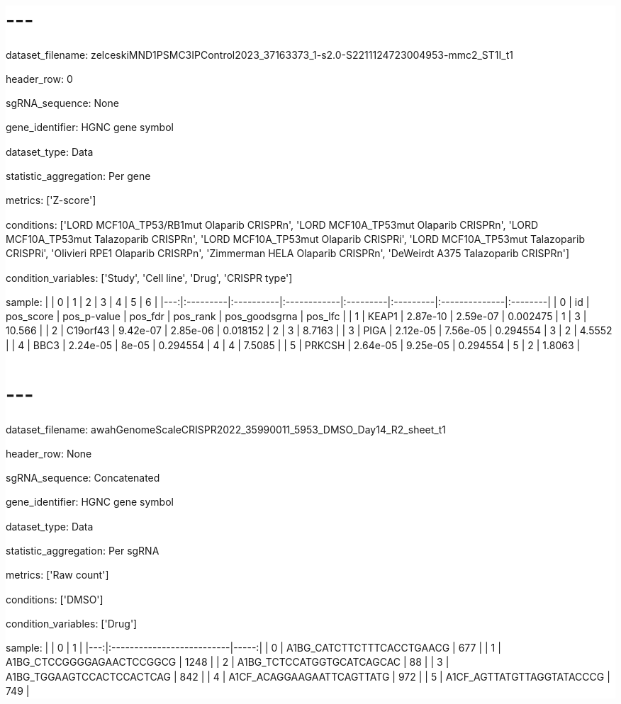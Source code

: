 # ---
dataset_filename: zelceskiMND1PSMC3IPControl2023_37163373_1-s2.0-S2211124723004953-mmc2_ST1I_t1

header_row: 0

sgRNA_sequence: None

gene_identifier: HGNC gene symbol

dataset_type: Data

statistic_aggregation: Per gene

metrics: ['Z-score']

conditions: ['LORD MCF10A_TP53/RB1mut Olaparib CRISPRn', 'LORD MCF10A_TP53mut Olaparib CRISPRn', 'LORD MCF10A_TP53mut Talazoparib CRISPRn', 'LORD MCF10A_TP53mut Olaparib CRISPRi', 'LORD MCF10A_TP53mut Talazoparib CRISPRi', 'Olivieri RPE1 Olaparib CRISRPn', 'Zimmerman HELA Olaparib CRISPRn', 'DeWeirdt A375 Talazoparib CRISPRn']

condition_variables: ['Study', 'Cell line', 'Drug', 'CRISPR type']

sample:
|    | 0        | 1         | 2           | 3        | 4        | 5             | 6       |
|---:|:---------|:----------|:------------|:---------|:---------|:--------------|:--------|
|  0 | id       | pos_score | pos_p-value | pos_fdr  | pos_rank | pos_goodsgrna | pos_lfc |
|  1 | KEAP1    | 2.87e-10  | 2.59e-07    | 0.002475 | 1        | 3             | 10.566  |
|  2 | C19orf43 | 9.42e-07  | 2.85e-06    | 0.018152 | 2        | 3             | 8.7163  |
|  3 | PIGA     | 2.12e-05  | 7.56e-05    | 0.294554 | 3        | 2             | 4.5552  |
|  4 | BBC3     | 2.24e-05  | 8e-05       | 0.294554 | 4        | 4             | 7.5085  |
|  5 | PRKCSH   | 2.64e-05  | 9.25e-05    | 0.294554 | 5        | 2             | 1.8063  |


# ---
dataset_filename: awahGenomeScaleCRISPR2022_35990011_5953_DMSO_Day14_R2_sheet_t1

header_row: None

sgRNA_sequence: Concatenated

gene_identifier: HGNC gene symbol

dataset_type: Data

statistic_aggregation: Per sgRNA

metrics: ['Raw count']

conditions: ['DMSO']

condition_variables: ['Drug']

sample:
|    | 0                         |    1 |
|---:|:--------------------------|-----:|
|  0 | A1BG_CATCTTCTTTCACCTGAACG |  677 |
|  1 | A1BG_CTCCGGGGAGAACTCCGGCG | 1248 |
|  2 | A1BG_TCTCCATGGTGCATCAGCAC |   88 |
|  3 | A1BG_TGGAAGTCCACTCCACTCAG |  842 |
|  4 | A1CF_ACAGGAAGAATTCAGTTATG |  972 |
|  5 | A1CF_AGTTATGTTAGGTATACCCG |  749 |
